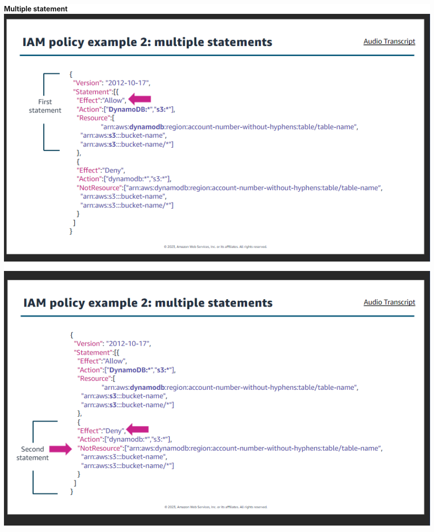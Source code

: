 <b>Multiple statement</b>
<img src="assets/multiple policy1.PNG" alt="root" style="height:100%; width:100%;">

<img src="assets/multiple policy2.PNG" alt="root" style="height:100%; width:100%;">
